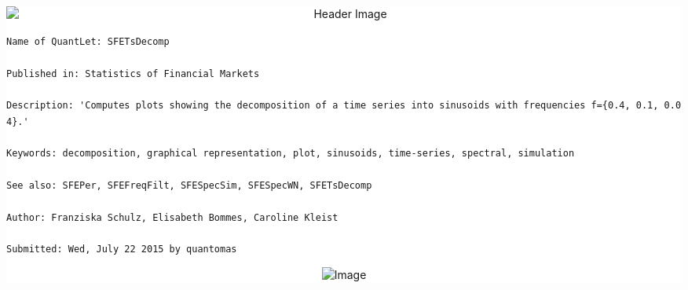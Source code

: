 <div style="margin: 0; padding: 0; text-align: center; border: none;">
<a href="https://quantlet.com" target="_blank" style="text-decoration: none; border: none;">
<img src="https://github.com/StefanGam/test-repo/blob/main/quantlet_design.png?raw=true" alt="Header Image" width="100%" style="margin: 0; padding: 0; display: block; border: none;" />
</a>
</div>

```
Name of QuantLet: SFETsDecomp

Published in: Statistics of Financial Markets

Description: 'Computes plots showing the decomposition of a time series into sinusoids with frequencies f={0.4, 0.1, 0.04}.'

Keywords: decomposition, graphical representation, plot, sinusoids, time-series, spectral, simulation

See also: SFEPer, SFEFreqFilt, SFESpecSim, SFESpecWN, SFETsDecomp

Author: Franziska Schulz, Elisabeth Bommes, Caroline Kleist

Submitted: Wed, July 22 2015 by quantomas

```
<div align="center">
<img src="https://raw.githubusercontent.com/QuantLet/SFE/master/QID-3427-SFETsDecomp/SFETsDecomp-1.png" alt="Image" />
</div>

